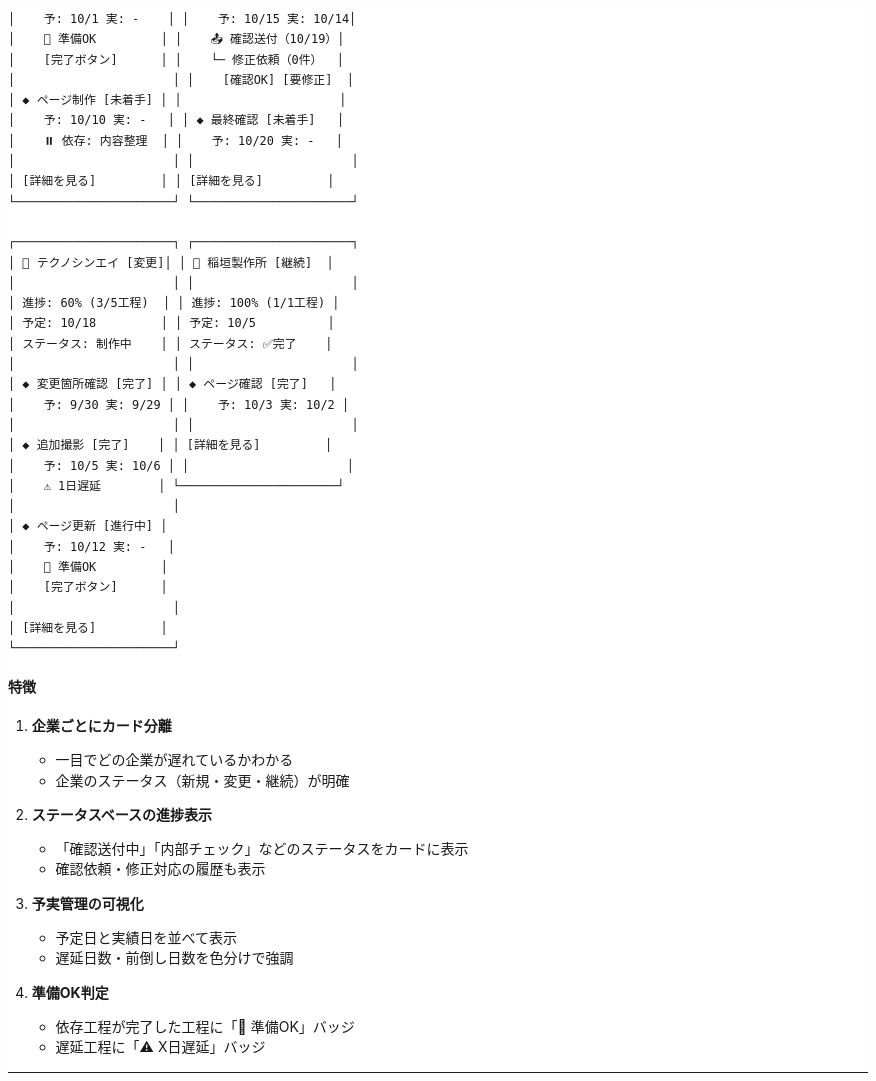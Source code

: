 ```
│    予: 10/1 実: -    │ │    予: 10/15 実: 10/14│
│    🔵 準備OK         │ │    📤 確認送付（10/19）│
│    [完了ボタン]      │ │    └─ 修正依頼（0件）  │
│                      │ │    [確認OK] [要修正]  │
│ ◆ ページ制作 [未着手] │ │                      │
│    予: 10/10 実: -   │ │ ◆ 最終確認 [未着手]   │
│    ⏸️ 依存: 内容整理  │ │    予: 10/20 実: -   │
│                      │ │                      │
│ [詳細を見る]         │ │ [詳細を見る]         │
└──────────────────────┘ └──────────────────────┘

┌──────────────────────┐ ┌──────────────────────┐
│ 🏢 テクノシンエイ [変更]│ │ 🏢 稲垣製作所 [継続]  │
│                      │ │                      │
│ 進捗: 60% (3/5工程)  │ │ 進捗: 100% (1/1工程) │
│ 予定: 10/18         │ │ 予定: 10/5          │
│ ステータス: 制作中    │ │ ステータス: ✅完了    │
│                      │ │                      │
│ ◆ 変更箇所確認 [完了] │ │ ◆ ページ確認 [完了]   │
│    予: 9/30 実: 9/29 │ │    予: 10/3 実: 10/2 │
│                      │ │                      │
│ ◆ 追加撮影 [完了]    │ │ [詳細を見る]         │
│    予: 10/5 実: 10/6 │ │                      │
│    ⚠️ 1日遅延        │ └──────────────────────┘
│                      │
│ ◆ ページ更新 [進行中] │
│    予: 10/12 実: -   │
│    🔵 準備OK         │
│    [完了ボタン]      │
│                      │
│ [詳細を見る]         │
└──────────────────────┘
```

#### 特徴

1. **企業ごとにカード分離**
   - 一目でどの企業が遅れているかわかる
   - 企業のステータス（新規・変更・継続）が明確

2. **ステータスベースの進捗表示**
   - 「確認送付中」「内部チェック」などのステータスをカードに表示
   - 確認依頼・修正対応の履歴も表示

3. **予実管理の可視化**
   - 予定日と実績日を並べて表示
   - 遅延日数・前倒し日数を色分けで強調

4. **準備OK判定**
   - 依存工程が完了した工程に「🔵 準備OK」バッジ
   - 遅延工程に「⚠️ X日遅延」バッジ

---
